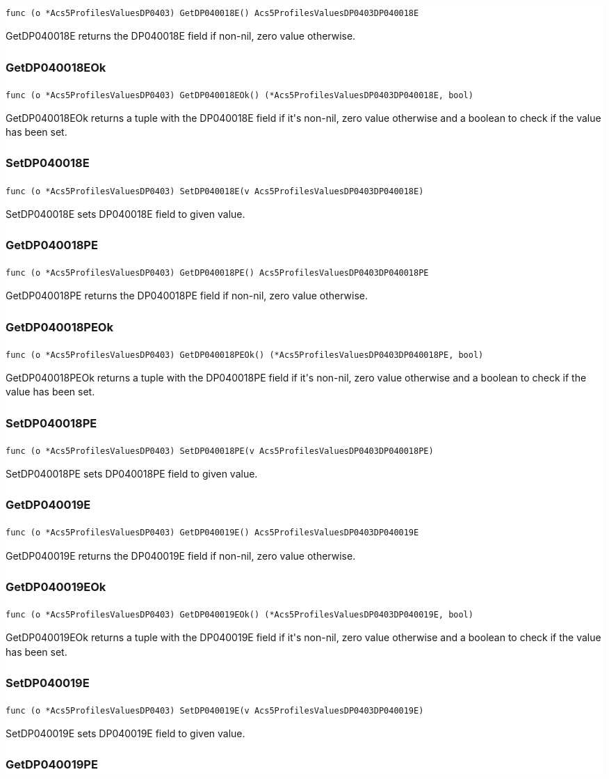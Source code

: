`func (o *Acs5ProfilesValuesDP0403) GetDP040018E() Acs5ProfilesValuesDP0403DP040018E`

GetDP040018E returns the DP040018E field if non-nil, zero value otherwise.

### GetDP040018EOk

`func (o *Acs5ProfilesValuesDP0403) GetDP040018EOk() (*Acs5ProfilesValuesDP0403DP040018E, bool)`

GetDP040018EOk returns a tuple with the DP040018E field if it's non-nil, zero value otherwise
and a boolean to check if the value has been set.

### SetDP040018E

`func (o *Acs5ProfilesValuesDP0403) SetDP040018E(v Acs5ProfilesValuesDP0403DP040018E)`

SetDP040018E sets DP040018E field to given value.


### GetDP040018PE

`func (o *Acs5ProfilesValuesDP0403) GetDP040018PE() Acs5ProfilesValuesDP0403DP040018PE`

GetDP040018PE returns the DP040018PE field if non-nil, zero value otherwise.

### GetDP040018PEOk

`func (o *Acs5ProfilesValuesDP0403) GetDP040018PEOk() (*Acs5ProfilesValuesDP0403DP040018PE, bool)`

GetDP040018PEOk returns a tuple with the DP040018PE field if it's non-nil, zero value otherwise
and a boolean to check if the value has been set.

### SetDP040018PE

`func (o *Acs5ProfilesValuesDP0403) SetDP040018PE(v Acs5ProfilesValuesDP0403DP040018PE)`

SetDP040018PE sets DP040018PE field to given value.


### GetDP040019E

`func (o *Acs5ProfilesValuesDP0403) GetDP040019E() Acs5ProfilesValuesDP0403DP040019E`

GetDP040019E returns the DP040019E field if non-nil, zero value otherwise.

### GetDP040019EOk

`func (o *Acs5ProfilesValuesDP0403) GetDP040019EOk() (*Acs5ProfilesValuesDP0403DP040019E, bool)`

GetDP040019EOk returns a tuple with the DP040019E field if it's non-nil, zero value otherwise
and a boolean to check if the value has been set.

### SetDP040019E

`func (o *Acs5ProfilesValuesDP0403) SetDP040019E(v Acs5ProfilesValuesDP0403DP040019E)`

SetDP040019E sets DP040019E field to given value.


### GetDP040019PE
